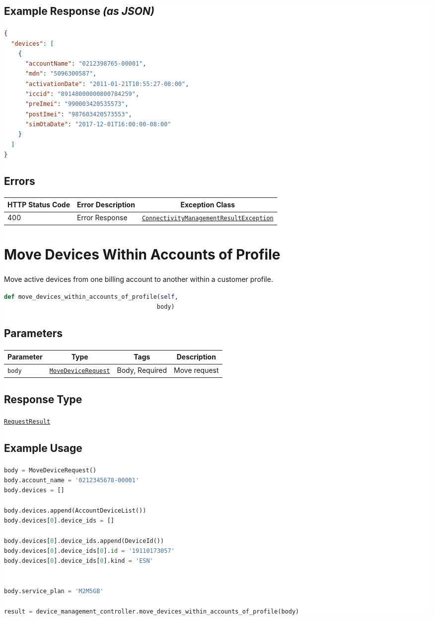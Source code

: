## Example Response *(as JSON)*

```json
{
  "devices": [
    {
      "accountName": "0212398765-00001",
      "mdn": "5096300587",
      "activationDate": "2011-01-21T10:55:27-08:00",
      "iccid": "89148000000800784259",
      "preImei": "990003420535573",
      "postImei": "987603420573553",
      "simOtaDate": "2017-12-01T16:00:00-08:00"
    }
  ]
}
```

## Errors

| HTTP Status Code | Error Description | Exception Class |
|  --- | --- | --- |
| 400 | Error Response | [`ConnectivityManagementResultException`](../../doc/models/connectivity-management-result-exception.md) |


# Move Devices Within Accounts of Profile

Move active devices from one billing account to another within a customer profile.

```python
def move_devices_within_accounts_of_profile(self,
                                           body)
```

## Parameters

| Parameter | Type | Tags | Description |
|  --- | --- | --- | --- |
| `body` | [`MoveDeviceRequest`](../../doc/models/move-device-request.md) | Body, Required | Move request |

## Response Type

[`RequestResult`](../../doc/models/request-result.md)

## Example Usage

```python
body = MoveDeviceRequest()
body.account_name = '0212345678-00001'
body.devices = []

body.devices.append(AccountDeviceList())
body.devices[0].device_ids = []

body.devices[0].device_ids.append(DeviceId())
body.devices[0].device_ids[0].id = '19110173057'
body.devices[0].device_ids[0].kind = 'ESN'


body.service_plan = 'M2M5GB'

result = device_management_controller.move_devices_within_accounts_of_profile(body)
```